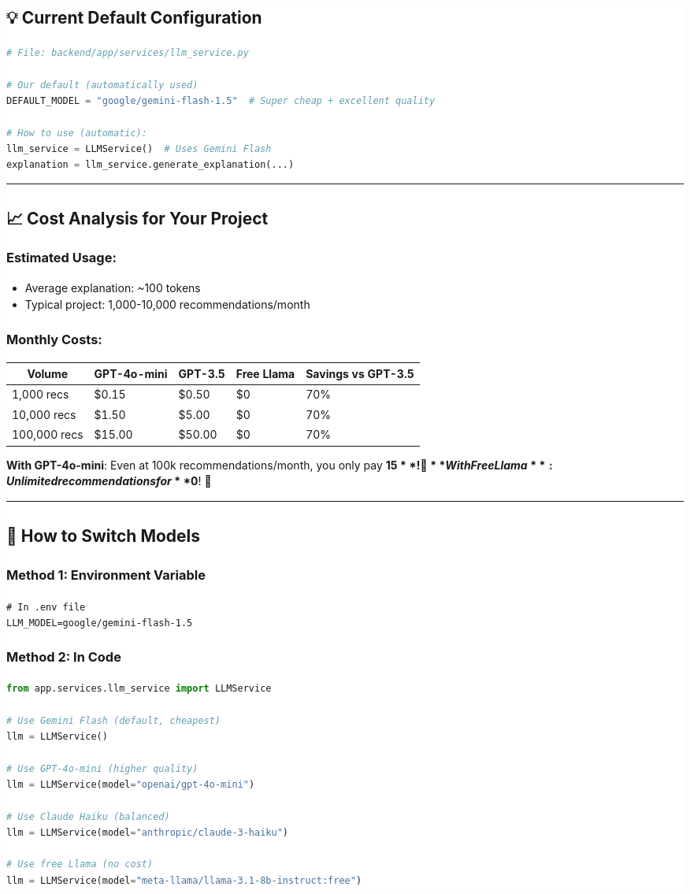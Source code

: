 
## 💡 Current Default Configuration

```python
# File: backend/app/services/llm_service.py

# Our default (automatically used)
DEFAULT_MODEL = "google/gemini-flash-1.5"  # Super cheap + excellent quality

# How to use (automatic):
llm_service = LLMService()  # Uses Gemini Flash
explanation = llm_service.generate_explanation(...)
```

---

## 📈 Cost Analysis for Your Project

### **Estimated Usage**:
- Average explanation: ~100 tokens
- Typical project: 1,000-10,000 recommendations/month

### **Monthly Costs**:

| Volume | GPT-4o-mini | GPT-3.5 | Free Llama | Savings vs GPT-3.5 |
|--------|-------------|---------|------------|---------------------|
| 1,000 recs | $0.15 | $0.50 | $0 | 70% |
| 10,000 recs | $1.50 | $5.00 | $0 | 70% |
| 100,000 recs | $15.00 | $50.00 | $0 | 70% |

**With GPT-4o-mini**: Even at 100k recommendations/month, you only pay **$15**! 🎉
**With Free Llama**: Unlimited recommendations for **$0**! 🎊

---

## 🔧 How to Switch Models

### **Method 1: Environment Variable**

```env
# In .env file
LLM_MODEL=google/gemini-flash-1.5
```

### **Method 2: In Code**

```python
from app.services.llm_service import LLMService

# Use Gemini Flash (default, cheapest)
llm = LLMService()

# Use GPT-4o-mini (higher quality)
llm = LLMService(model="openai/gpt-4o-mini")

# Use Claude Haiku (balanced)
llm = LLMService(model="anthropic/claude-3-haiku")

# Use free Llama (no cost)
llm = LLMService(model="meta-llama/llama-3.1-8b-instruct:free")
```
